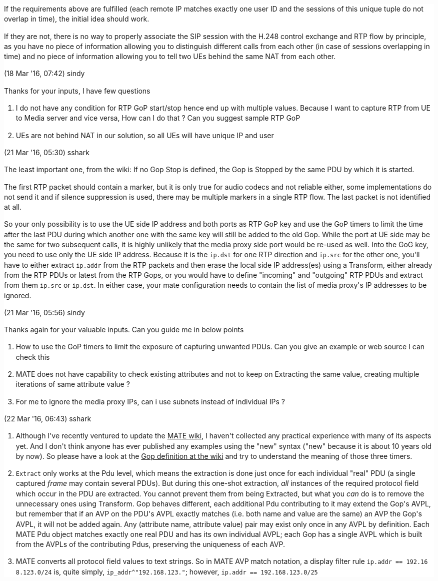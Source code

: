 </p><p>If the requirements above are fulfilled (each remote IP matches exactly one user ID and the sessions of this unique tuple do not overlap in time), the initial idea should work.</p><p>If they are not, there is no way to properly associate the SIP session with the H.248 control exchange and RTP flow by principle, as you have no piece of information allowing you to distinguish different calls from each other (in case of sessions overlapping in time) and no piece of information allowing you to tell two UEs behind the same NAT from each other.</p></div><div id="comment-51031-info" class="comment-info"><span class="comment-age">(18 Mar '16, 07:42)</span> <span class="comment-user userinfo">sindy</span></div></div><span id="51060"></span><div id="comment-51060" class="comment not_top_scorer"><div id="post-51060-score" class="comment-score"></div><div class="comment-text"><p>Thanks for your inputs, I have few questions</p><ol><li><p>I do not have any condition for RTP GoP start/stop hence end up with multiple values. Because I want to capture RTP from UE to Media server and vice versa, How can I do that ? Can you suggest sample RTP GoP</p></li><li><p>UEs are not behind NAT in our solution, so all UEs will have unique IP and user</p></li></ol></div><div id="comment-51060-info" class="comment-info"><span class="comment-age">(21 Mar '16, 05:30)</span> <span class="comment-user userinfo">sshark</span></div></div><span id="51062"></span><div id="comment-51062" class="comment not_top_scorer"><div id="post-51062-score" class="comment-score"></div><div class="comment-text"><p>The least important one, from the wiki: If no Gop Stop is defined, the Gop is Stopped by the same PDU by which it is started.</p><p>The first RTP packet should contain a marker, but it is only true for audio codecs and not reliable either, some implementations do not send it and if silence suppression is used, there may be multiple markers in a single RTP flow. The last packet is not identified at all.</p><p>So your only possibility is to use the UE side IP address and both ports as RTP GoP key and use the GoP timers to limit the time after the last PDU during which another one with the same key will still be added to the old Gop. While the port at UE side may be the same for two subsequent calls, it is highly unlikely that the media proxy side port would be re-used as well. Into the GoG key, you need to use only the UE side IP address. Because it is the <code>ip.dst</code> for one RTP direction and <code>ip.src</code> for the other one, you'll have to either extract <code>ip.addr</code> from the RTP packets and then erase the local side IP address(es) using a Transform, either already from the RTP PDUs or latest from the RTP Gops, or you would have to define "incoming" and "outgoing" RTP PDUs and extract from them <code>ip.src</code> or <code>ip.dst</code>. In either case, your mate configuration needs to contain the list of media proxy's IP addresses to be ignored.</p></div><div id="comment-51062-info" class="comment-info"><span class="comment-age">(21 Mar '16, 05:56)</span> <span class="comment-user userinfo">sindy</span></div></div><span id="51086"></span><div id="comment-51086" class="comment not_top_scorer"><div id="post-51086-score" class="comment-score"></div><div class="comment-text"><p>Thanks again for your valuable inputs. Can you guide me in below points</p><ol><li><p>How to use the GoP timers to limit the exposure of capturing unwanted PDUs. Can you give an example or web source I can check this</p></li><li><p>MATE does not have capability to check existing attributes and not to keep on Extracting the same value, creating multiple iterations of same attribute value ?</p></li><li><p>For me to ignore the media proxy IPs, can i use subnets instead of individual IPs ?</p></li></ol></div><div id="comment-51086-info" class="comment-info"><span class="comment-age">(22 Mar '16, 06:43)</span> <span class="comment-user userinfo">sshark</span></div></div><span id="51092"></span><div id="comment-51092" class="comment not_top_scorer"><div id="post-51092-score" class="comment-score"></div><div class="comment-text"><ol><li><p>Although I've recently ventured to update the <a href="https://wiki.wireshark.org/Mate">MATE wiki</a>, I haven't collected any practical experience with many of its aspects yet. And I don't think anyone has ever published any examples using the "new" syntax ("new" because it is about 10 years old by now). So please have a look at the <a href="https://wiki.wireshark.org/Mate/Reference#Gop_declaration_block_header">Gop definition at the wiki</a> and try to understand the meaning of those three timers.</p></li><li><p><code>Extract</code> only works at the Pdu level, which means the extraction is done just once for each individual "real" PDU (a single captured <em>frame</em> may contain several PDUs). But during this one-shot extraction, <em>all</em> instances of the required protocol field which occur in the PDU are extracted. You cannot prevent them from being Extracted, but what you <em>can</em> do is to remove the unnecessary ones using Transform. Gop behaves different, each additional Pdu contributing to it may extend the Gop's AVPL, but remember that if an AVP on the PDU's AVPL exactly matches (i.e. both name and value are the same) an AVP the Gop's AVPL, it will not be added again. Any (attribute name, attribute value) pair may exist only once in any AVPL by definition. Each MATE Pdu object matches exactly one real PDU and has its own individual AVPL; each Gop has a single AVPL which is built from the AVPLs of the contributing Pdus, preserving the uniqueness of each AVP.</p></li><li><p>MATE converts all protocol field values to text strings. So in MATE AVP match notation, a display filter rule <code>ip.addr == 192.168.123.0/24</code> is, quite simply, <code>ip_addr^"192.168.123."</code>; however, <code>ip.addr == 192.168.123.0/25</code>